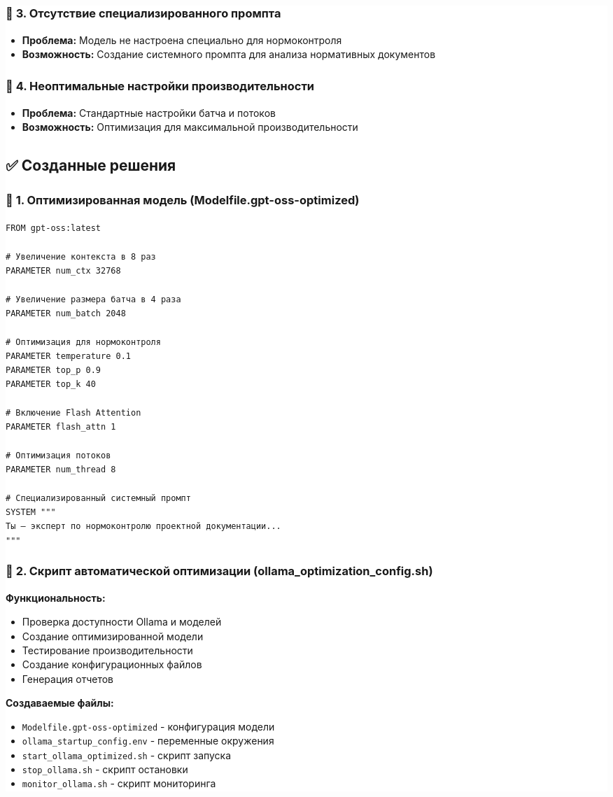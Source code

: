 ### 🔧 **3. Отсутствие специализированного промпта**
- **Проблема:** Модель не настроена специально для нормоконтроля
- **Возможность:** Создание системного промпта для анализа нормативных документов

### 🔧 **4. Неоптимальные настройки производительности**
- **Проблема:** Стандартные настройки батча и потоков
- **Возможность:** Оптимизация для максимальной производительности

## ✅ **Созданные решения**

### 🔧 **1. Оптимизированная модель (Modelfile.gpt-oss-optimized)**

```modelfile
FROM gpt-oss:latest

# Увеличение контекста в 8 раз
PARAMETER num_ctx 32768

# Увеличение размера батча в 4 раза
PARAMETER num_batch 2048

# Оптимизация для нормоконтроля
PARAMETER temperature 0.1
PARAMETER top_p 0.9
PARAMETER top_k 40

# Включение Flash Attention
PARAMETER flash_attn 1

# Оптимизация потоков
PARAMETER num_thread 8

# Специализированный системный промпт
SYSTEM """
Ты — эксперт по нормоконтролю проектной документации...
"""
```

### 🔧 **2. Скрипт автоматической оптимизации (ollama_optimization_config.sh)**

**Функциональность:**
- Проверка доступности Ollama и моделей
- Создание оптимизированной модели
- Тестирование производительности
- Создание конфигурационных файлов
- Генерация отчетов

**Создаваемые файлы:**
- `Modelfile.gpt-oss-optimized` - конфигурация модели
- `ollama_startup_config.env` - переменные окружения
- `start_ollama_optimized.sh` - скрипт запуска
- `stop_ollama.sh` - скрипт остановки
- `monitor_ollama.sh` - скрипт мониторинга
